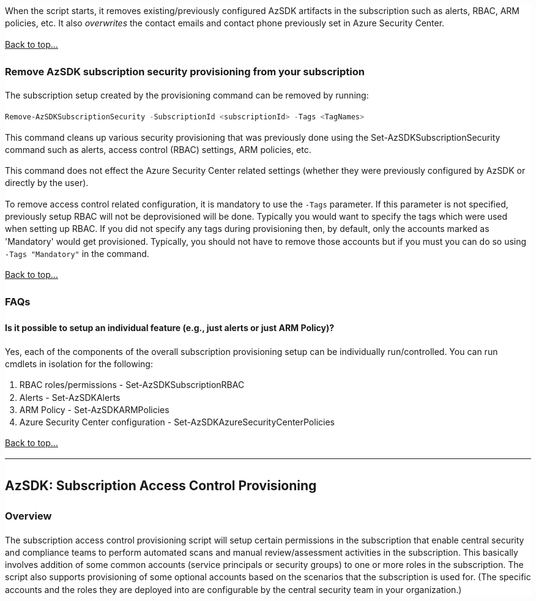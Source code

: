When the script starts, it removes existing/previously configured AzSDK artifacts in the subscription such 
as alerts, RBAC, ARM policies, etc. It also *overwrites* the contact emails and contact phone previously set in Azure Security Center.


[Back to top…](Readme.md#contents)
### Remove AzSDK subscription security provisioning from your subscription
The subscription setup created by the provisioning command can be removed by running:
```PowerShell
Remove-AzSDKSubscriptionSecurity -SubscriptionId <subscriptionId> -Tags <TagNames>
```
This command cleans up various security provisioning that was previously done using the Set-AzSDKSubscriptionSecurity 
command such as alerts, access control (RBAC) settings, ARM policies, etc.

This command does not effect the Azure Security Center related settings (whether they were previously configured
by AzSDK or directly by the user).

To remove access control related configuration, it is mandatory to use the `-Tags` parameter. If this
parameter is not specified, previously setup RBAC will not be deprovisioned will be done. 
Typically you would want to specify the tags which were used when setting up RBAC. If you did not specify 
any tags during provisioning then, by default, only the accounts marked as 'Mandatory' would get provisioned. Typically, you should not have
to remove those accounts but if you must you can do so using `-Tags "Mandatory"` in the command.


[Back to top…](Readme.md#contents)
### FAQs

#### Is it possible to setup an individual feature (e.g., just alerts or just ARM Policy)?
Yes, each of the components of the overall subscription provisioning setup can be individually 
run/controlled. 
You can run cmdlets in isolation for the following:
1. RBAC roles/permissions - Set-AzSDKSubscriptionRBAC
2. Alerts - Set-AzSDKAlerts
3. ARM Policy - Set-AzSDKARMPolicies
4. Azure Security Center configuration - Set-AzSDKAzureSecurityCenterPolicies

[Back to top…](Readme.md#contents)
	
------------------------------------------------------------
## AzSDK: Subscription Access Control Provisioning

### Overview
The subscription access control provisioning script will setup certain permissions in the subscription 
that enable central security and compliance teams to perform automated scans and manual review/assessment 
activities in the subscription. This basically involves addition of some common accounts (service principals 
or security groups) to one or more roles in the subscription. The script also supports provisioning of 
some optional accounts based on the scenarios that the subscription is used for. (The specific accounts
and the roles they are deployed into are configurable by the central security team in your organization.) 
